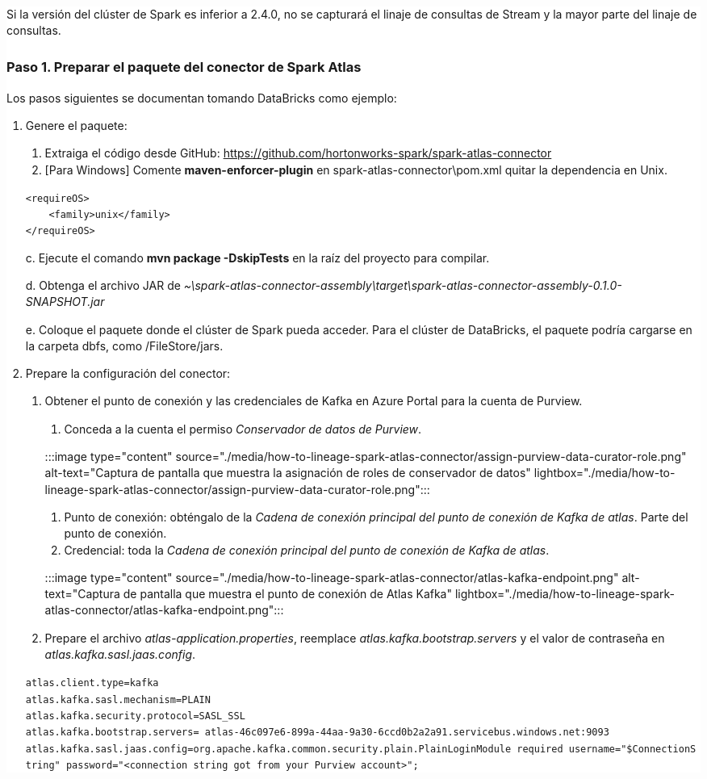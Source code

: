 Si la versión del clúster de Spark es inferior a 2.4.0, no se capturará el linaje de consultas de Stream y la mayor parte del linaje de consultas.

### <a name="step-1-prepare-spark-atlas-connector-package"></a>Paso 1. Preparar el paquete del conector de Spark Atlas
Los pasos siguientes se documentan tomando DataBricks como ejemplo:

1.  Genere el paquete:
    1. Extraiga el código desde GitHub: https://github.com/hortonworks-spark/spark-atlas-connector
    2. [Para Windows] Comente **maven-enforcer-plugin** en spark-atlas-connector\pom.xml quitar la dependencia en Unix.

    ```web
    <requireOS>
        <family>unix</family>
    </requireOS>
    ```
    
    c. Ejecute el comando **mvn package -DskipTests** en la raíz del proyecto para compilar. 
    
    d. Obtenga el archivo JAR de *~\spark-atlas-connector-assembly\target\spark-atlas-connector-assembly-0.1.0-SNAPSHOT.jar*
    
    e. Coloque el paquete donde el clúster de Spark pueda acceder. Para el clúster de DataBricks, el paquete podría cargarse en la carpeta dbfs, como /FileStore/jars.

2. Prepare la configuración del conector:
    1. Obtener el punto de conexión y las credenciales de Kafka en Azure Portal para la cuenta de Purview.
        1. Conceda a la cuenta el permiso *Conservador de datos de Purview*. 

        :::image type="content" source="./media/how-to-lineage-spark-atlas-connector/assign-purview-data-curator-role.png" alt-text="Captura de pantalla que muestra la asignación de roles de conservador de datos" lightbox="./media/how-to-lineage-spark-atlas-connector/assign-purview-data-curator-role.png":::

        1. Punto de conexión: obténgalo de la *Cadena de conexión principal del punto de conexión de Kafka de atlas*. Parte del punto de conexión.
        1. Credencial: toda la *Cadena de conexión principal del punto de conexión de Kafka de atlas*.
        
        :::image type="content" source="./media/how-to-lineage-spark-atlas-connector/atlas-kafka-endpoint.png" alt-text="Captura de pantalla que muestra el punto de conexión de Atlas Kafka" lightbox="./media/how-to-lineage-spark-atlas-connector/atlas-kafka-endpoint.png":::        
        
    1. Prepare el archivo *atlas-application.properties*, reemplace *atlas.kafka.bootstrap.servers* y el valor de contraseña en *atlas.kafka.sasl.jaas.config*.

    ```script
    atlas.client.type=kafka
    atlas.kafka.sasl.mechanism=PLAIN
    atlas.kafka.security.protocol=SASL_SSL
    atlas.kafka.bootstrap.servers= atlas-46c097e6-899a-44aa-9a30-6ccd0b2a2a91.servicebus.windows.net:9093
    atlas.kafka.sasl.jaas.config=org.apache.kafka.common.security.plain.PlainLoginModule required username="$ConnectionString" password="<connection string got from your Purview account>";
    ```
    